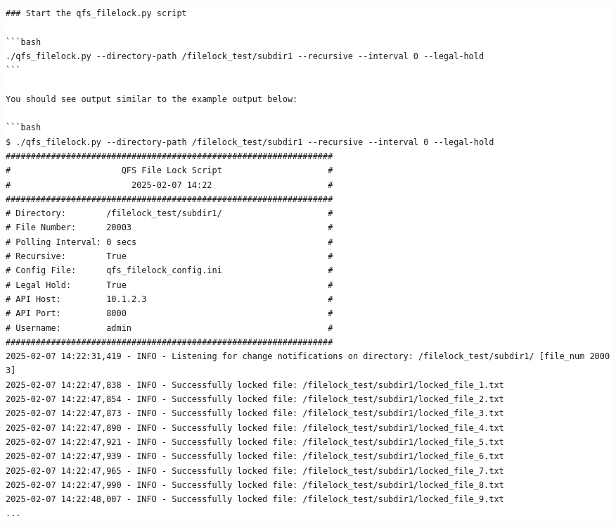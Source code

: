     ### Start the qfs_filelock.py script

    ```bash
    ./qfs_filelock.py --directory-path /filelock_test/subdir1 --recursive --interval 0 --legal-hold
    ```

    You should see output similar to the example output below: 

    ```bash
    $ ./qfs_filelock.py --directory-path /filelock_test/subdir1 --recursive --interval 0 --legal-hold
    #################################################################
    #                      QFS File Lock Script                     #
    #                        2025-02-07 14:22                       #
    #################################################################
    # Directory:        /filelock_test/subdir1/                     #
    # File Number:      20003                                       #
    # Polling Interval: 0 secs                                      #
    # Recursive:        True                                        #
    # Config File:      qfs_filelock_config.ini                     #
    # Legal Hold:       True                                        #
    # API Host:         10.1.2.3                                    #
    # API Port:         8000                                        #
    # Username:         admin                                       #
    #################################################################
    2025-02-07 14:22:31,419 - INFO - Listening for change notifications on directory: /filelock_test/subdir1/ [file_num 20003]
    2025-02-07 14:22:47,838 - INFO - Successfully locked file: /filelock_test/subdir1/locked_file_1.txt
    2025-02-07 14:22:47,854 - INFO - Successfully locked file: /filelock_test/subdir1/locked_file_2.txt
    2025-02-07 14:22:47,873 - INFO - Successfully locked file: /filelock_test/subdir1/locked_file_3.txt
    2025-02-07 14:22:47,890 - INFO - Successfully locked file: /filelock_test/subdir1/locked_file_4.txt
    2025-02-07 14:22:47,921 - INFO - Successfully locked file: /filelock_test/subdir1/locked_file_5.txt
    2025-02-07 14:22:47,939 - INFO - Successfully locked file: /filelock_test/subdir1/locked_file_6.txt
    2025-02-07 14:22:47,965 - INFO - Successfully locked file: /filelock_test/subdir1/locked_file_7.txt
    2025-02-07 14:22:47,990 - INFO - Successfully locked file: /filelock_test/subdir1/locked_file_8.txt
    2025-02-07 14:22:48,007 - INFO - Successfully locked file: /filelock_test/subdir1/locked_file_9.txt
    ...